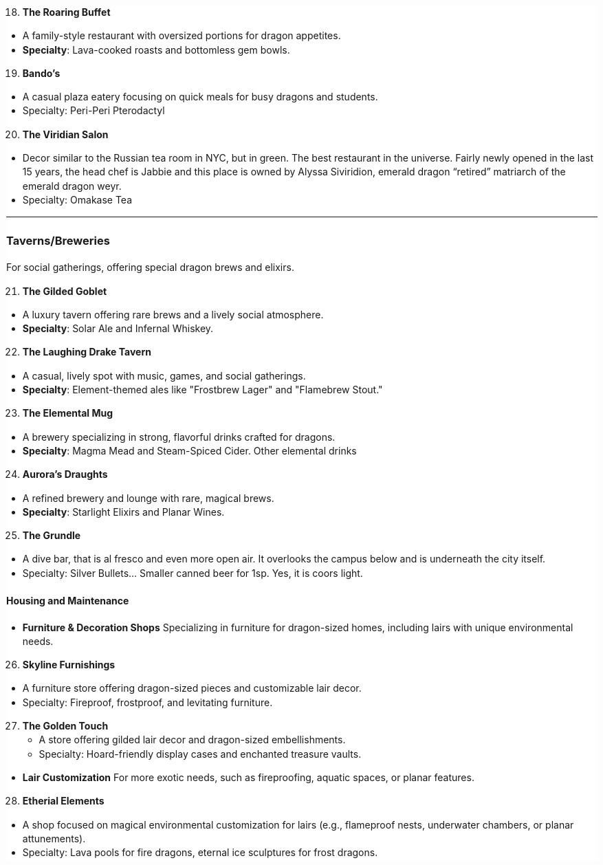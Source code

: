 18. **The Roaring Buffet**
   - A family-style restaurant with oversized portions for dragon appetites.
   - **Specialty**: Lava-cooked roasts and bottomless gem bowls.

19. **Bando’s**
   - A casual plaza eatery focusing on quick meals for busy dragons and students.
   - Specialty: Peri-Peri Pterodactyl

20. **The Viridian Salon**
   - Decor similar to the Russian tea room in NYC, but in green. The best restaurant in the universe. Fairly newly opened in the last 15 years, the head chef is Jabbie and this place is owned by Alyssa Siviridion, emerald dragon “retired” matriarch of the emerald dragon weyr.
   - Specialty: Omakase Tea

---

### **Taverns/Breweries**
For social gatherings, offering special dragon brews and elixirs.

21. **The Gilded Goblet**
   - A luxury tavern offering rare brews and a lively social atmosphere.
   - **Specialty**: Solar Ale and Infernal Whiskey.

22. **The Laughing Drake Tavern**
   - A casual, lively spot with music, games, and social gatherings.
   - **Specialty**: Element-themed ales like "Frostbrew Lager" and "Flamebrew Stout."

23. **The Elemental Mug**
   - A brewery specializing in strong, flavorful drinks crafted for dragons.
   - **Specialty**: Magma Mead and Steam-Spiced Cider. Other elemental drinks

24. **Aurora’s Draughts**
   - A refined brewery and lounge with rare, magical brews.
   - **Specialty**: Starlight Elixirs and Planar Wines.

25. **The Grundle**
   - A dive bar, that is al fresco and even more open air. It overlooks the campus below and is underneath the city itself.
   - Specialty: Silver Bullets… Smaller canned beer for 1sp. Yes, it is coors light.

#### **Housing and Maintenance**

- **Furniture & Decoration Shops**
Specializing in furniture for dragon-sized homes, including lairs with unique environmental needs.

26. **Skyline Furnishings**
   - A furniture store offering dragon-sized pieces and customizable lair decor.
   - Specialty: Fireproof, frostproof, and levitating furniture.

27. **The Golden Touch**
    - A store offering gilded lair decor and dragon-sized embellishments.
    - Specialty: Hoard-friendly display cases and enchanted treasure vaults.

- **Lair Customization**
For more exotic needs, such as fireproofing, aquatic spaces, or planar features.

28. **Etherial Elements**
   - A shop focused on magical environmental customization for lairs (e.g., flameproof nests, underwater chambers, or planar attunements).
   - Specialty: Lava pools for fire dragons, eternal ice sculptures for frost dragons.
